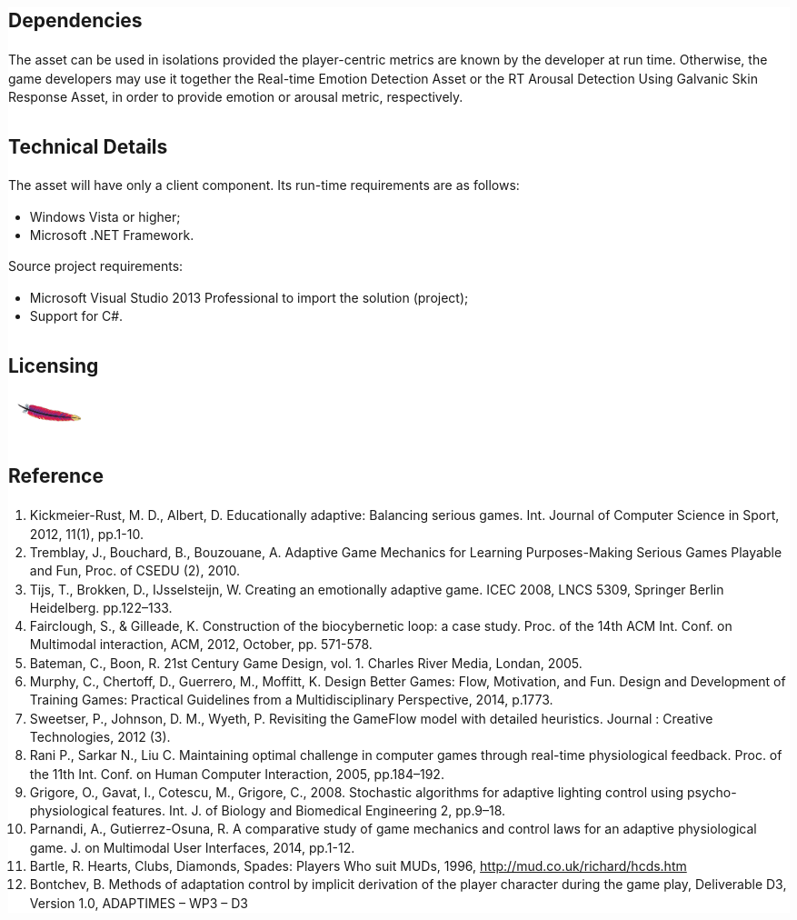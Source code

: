 ## Dependencies
The asset can be used in isolations provided the player-centric metrics are known by the developer at run time. Otherwise, the game developers may use it together the Real-time Emotion Detection Asset or the RT Arousal Detection Using Galvanic Skin Response Asset, in order to provide emotion or arousal metric, respectively.

## Technical Details
The asset will have only a client component. Its run-time requirements are as follows:
- Windows Vista or higher;
- Microsoft .NET Framework.

Source project requirements:
- Microsoft Visual Studio 2013 Professional to import the solution (project);
- Support for C#.

## Licensing

<a href="https://github.com/ddessy/PlayerCentricRuleBasedAdaptation/blob/master/Docs/LICENSE.txt"><img width="100px" src="https://github.com/ddessy/PlayerCentricRuleBasedAdaptation/blob/master/Docs/licenseApache2.0.png"/></a>


## Reference
1. Kickmeier-Rust, M. D., Albert, D. Educationally adaptive: Balancing serious games. Int. Journal of Computer Science in Sport, 2012, 11(1), pp.1-10.
2. Tremblay, J., Bouchard, B., Bouzouane, A. Adaptive Game Mechanics for Learning Purposes-Making Serious Games Playable and Fun, Proc. of CSEDU (2), 2010.
3. Tijs, T., Brokken, D., IJsselsteijn, W. Creating an emotionally adaptive game. ICEC 2008, LNCS 5309, Springer Berlin Heidelberg. pp.122–133.
4. Fairclough, S., & Gilleade, K. Construction of the biocybernetic loop: a case study. Proc. of the 14th ACM Int. Conf. on Multimodal interaction, ACM, 2012, October, pp. 571-578.
5. Bateman, C., Boon, R. 21st Century Game Design, vol. 1. Charles River Media, Londan, 2005.
6. Murphy, C., Chertoff, D., Guerrero, M., Moffitt, K. Design Better Games: Flow, Motivation, and Fun. Design and Development of Training Games: Practical Guidelines from a Multidisciplinary Perspective, 2014, p.1773.
7. Sweetser, P., Johnson, D. M., Wyeth, P. Revisiting the GameFlow model with detailed heuristics. Journal : Creative Technologies, 2012 (3).
8. Rani P., Sarkar N., Liu C. Maintaining optimal challenge in computer games through real-time physiological feedback. Proc. of the 11th Int. Conf. on Human Computer Interaction, 2005, pp.184–192.
9. Grigore, O., Gavat, I., Cotescu, M., Grigore, C., 2008. Stochastic algorithms for adaptive lighting control using psycho-physiological features. Int. J. of Biology and Biomedical Engineering 2, pp.9–18.
10. Parnandi, A., Gutierrez-Osuna, R. A comparative study of game mechanics and control laws for an adaptive physiological game. J. on Multimodal User Interfaces, 2014, pp.1-12.
11. Bartle, R. Hearts, Clubs, Diamonds, Spades: Players Who suit MUDs, 1996, http://mud.co.uk/richard/hcds.htm
12. Bontchev, B. Methods of adaptation control by implicit derivation of the player character during the game play, Deliverable D3, Version 1.0, ADAPTIMES – WP3 – D3
